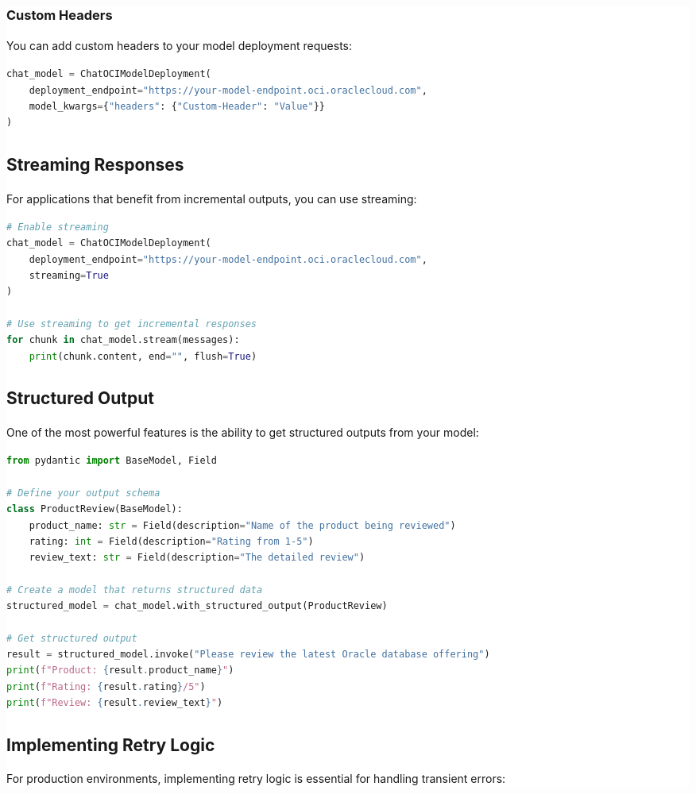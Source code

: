 ### Custom Headers

You can add custom headers to your model deployment requests:

```python
chat_model = ChatOCIModelDeployment(
    deployment_endpoint="https://your-model-endpoint.oci.oraclecloud.com",
    model_kwargs={"headers": {"Custom-Header": "Value"}}
)
```

## Streaming Responses

For applications that benefit from incremental outputs, you can use streaming:

```python
# Enable streaming
chat_model = ChatOCIModelDeployment(
    deployment_endpoint="https://your-model-endpoint.oci.oraclecloud.com",
    streaming=True
)

# Use streaming to get incremental responses
for chunk in chat_model.stream(messages):
    print(chunk.content, end="", flush=True)
```

## Structured Output

One of the most powerful features is the ability to get structured outputs from your model:

```python
from pydantic import BaseModel, Field

# Define your output schema
class ProductReview(BaseModel):
    product_name: str = Field(description="Name of the product being reviewed")
    rating: int = Field(description="Rating from 1-5")
    review_text: str = Field(description="The detailed review")

# Create a model that returns structured data
structured_model = chat_model.with_structured_output(ProductReview)

# Get structured output
result = structured_model.invoke("Please review the latest Oracle database offering")
print(f"Product: {result.product_name}")
print(f"Rating: {result.rating}/5")
print(f"Review: {result.review_text}")
```

## Implementing Retry Logic

For production environments, implementing retry logic is essential for handling transient errors:
